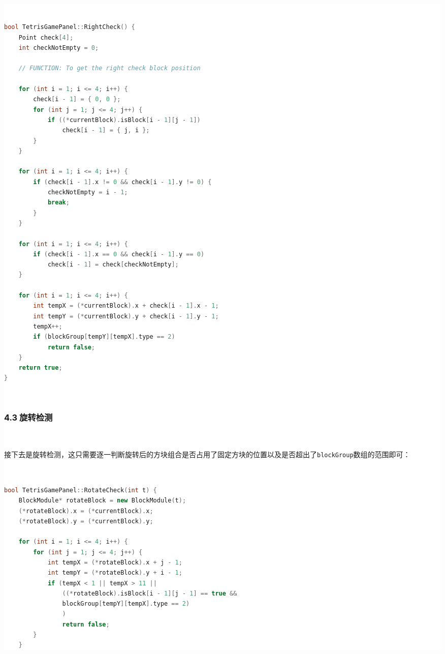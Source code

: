 <br>

``` cpp
bool TetrisGamePanel::RightCheck() {
    Point check[4];
    int checkNotEmpty = 0;

    // FUNCTION: To get the right check block position

    for (int i = 1; i <= 4; i++) {
        check[i - 1] = { 0, 0 };
        for (int j = 1; j <= 4; j++) {
            if ((*currentBlock).isBlock[i - 1][j - 1])
                check[i - 1] = { j, i };
        }
    }

    for (int i = 1; i <= 4; i++) {
        if (check[i - 1].x != 0 && check[i - 1].y != 0) {
            checkNotEmpty = i - 1;
            break;
        }
    }

    for (int i = 1; i <= 4; i++) {
        if (check[i - 1].x == 0 && check[i - 1].y == 0)
            check[i - 1] = check[checkNotEmpty];
    }

    for (int i = 1; i <= 4; i++) {
        int tempX = (*currentBlock).x + check[i - 1].x - 1;
        int tempY = (*currentBlock).y + check[i - 1].y - 1;
        tempX++;
        if (blockGroup[tempY][tempX].type == 2)
            return false;
    }
    return true;
}
```

<br>

### 4.3 旋转检测

<br>

接下去是旋转检测，这只需要逐一判断旋转后的方块组合是否占用了固定方块的位置以及是否超出了`blockGroup`数组的范围即可：

<br>

``` cpp
bool TetrisGamePanel::RotateCheck(int t) {
    BlockModule* rotateBlock = new BlockModule(t);
    (*rotateBlock).x = (*currentBlock).x;
    (*rotateBlock).y = (*currentBlock).y;

    for (int i = 1; i <= 4; i++) {
        for (int j = 1; j <= 4; j++) {
            int tempX = (*rotateBlock).x + j - 1;
            int tempY = (*rotateBlock).y + i - 1;
            if (tempX < 1 || tempX > 11 || 
                ((*rotateBlock).isBlock[i - 1][j - 1] == true &&
                blockGroup[tempY][tempX].type == 2)
                )
                return false;
        }
    }
```